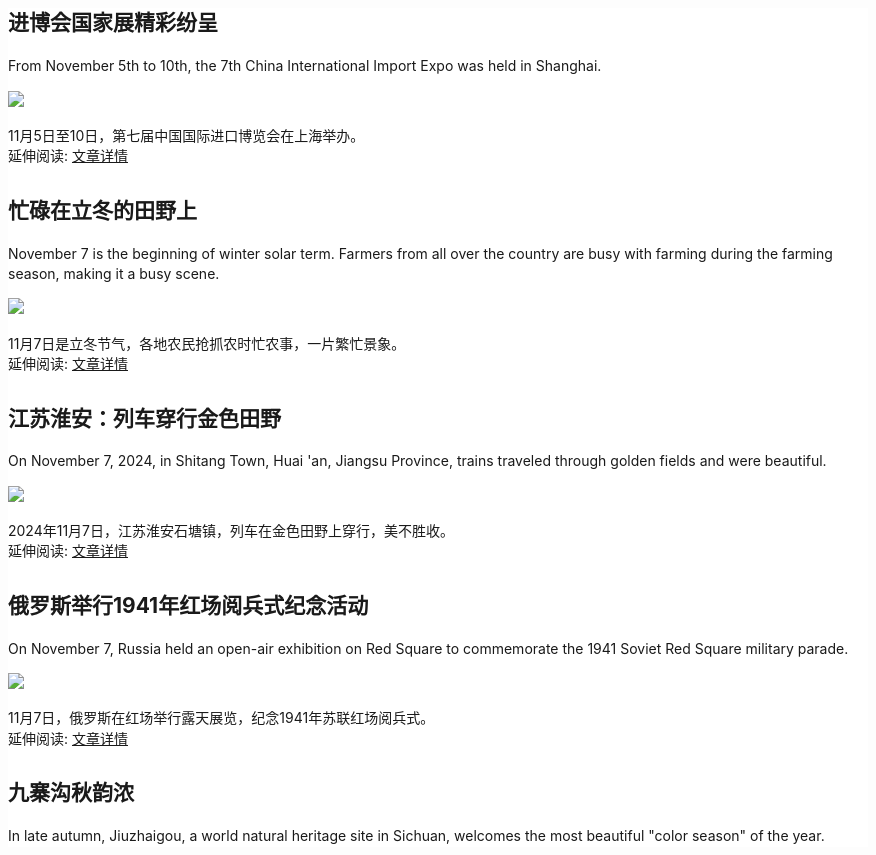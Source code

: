 <qrcode title="2024年10月全国受理网络违法和不良信息举报1788万件" image="https://p4.img.cctvpic.com/photoworkspace/2024/11/08/2024110810430540348.jpg" />   

## 进博会国家展精彩纷呈   
From November 5th to 10th, the 7th China International Import Expo was held in Shanghai.   

<img src="https://p2.img.cctvpic.com/photoworkspace/2024/11/08/2024110809471852784.jpg" />   

11月5日至10日，第七届中国国际进口博览会在上海举办。   
延伸阅读: [文章详情](https://photo.cctv.com/2024/11/08/PHOAz2QYuxlppMTaEFUIGv3g241108.shtml)   

<qrcode title="进博会国家展精彩纷呈" image="https://p2.img.cctvpic.com/photoworkspace/2024/11/08/2024110809471852784.jpg" />   

## 忙碌在立冬的田野上   
November 7 is the beginning of winter solar term. Farmers from all over the country are busy with farming during the farming season, making it a busy scene.   

<img src="https://p5.img.cctvpic.com/photoworkspace/2024/11/08/2024110809415543144.jpg" />   

11月7日是立冬节气，各地农民抢抓农时忙农事，一片繁忙景象。   
延伸阅读: [文章详情](https://photo.cctv.com/2024/11/08/PHOATWpWFeaFI4LmOuHwEm5C241108.shtml)   

<qrcode title="忙碌在立冬的田野上" image="https://p5.img.cctvpic.com/photoworkspace/2024/11/08/2024110809415543144.jpg" />   

## 江苏淮安：列车穿行金色田野   
On November 7, 2024, in Shitang Town, Huai 'an, Jiangsu Province, trains traveled through golden fields and were beautiful.   

<img src="https://p1.img.cctvpic.com/photoworkspace/2024/11/08/2024110809395399908.jpg" />   

2024年11月7日，江苏淮安石塘镇，列车在金色田野上穿行，美不胜收。   
延伸阅读: [文章详情](https://photo.cctv.com/2024/11/08/PHOA7wmuRUJlYWuIkjkclSwz241108.shtml)   

<qrcode title="江苏淮安：列车穿行金色田野" image="https://p1.img.cctvpic.com/photoworkspace/2024/11/08/2024110809395399908.jpg" />   

## 俄罗斯举行1941年红场阅兵式纪念活动   
On November 7, Russia held an open-air exhibition on Red Square to commemorate the 1941 Soviet Red Square military parade.   

<img src="https://p3.img.cctvpic.com/photoworkspace/2024/11/08/2024110809361574285.jpg" />   

11月7日，俄罗斯在红场举行露天展览，纪念1941年苏联红场阅兵式。   
延伸阅读: [文章详情](https://photo.cctv.com/2024/11/08/PHOAOugGGIwgTMrGtxbWIJ9u241108.shtml)   

<qrcode title="俄罗斯举行1941年红场阅兵式纪念活动" image="https://p3.img.cctvpic.com/photoworkspace/2024/11/08/2024110809361574285.jpg" />   

## 九寨沟秋韵浓   
In late autumn, Jiuzhaigou, a world natural heritage site in Sichuan, welcomes the most beautiful "color season" of the year.   
